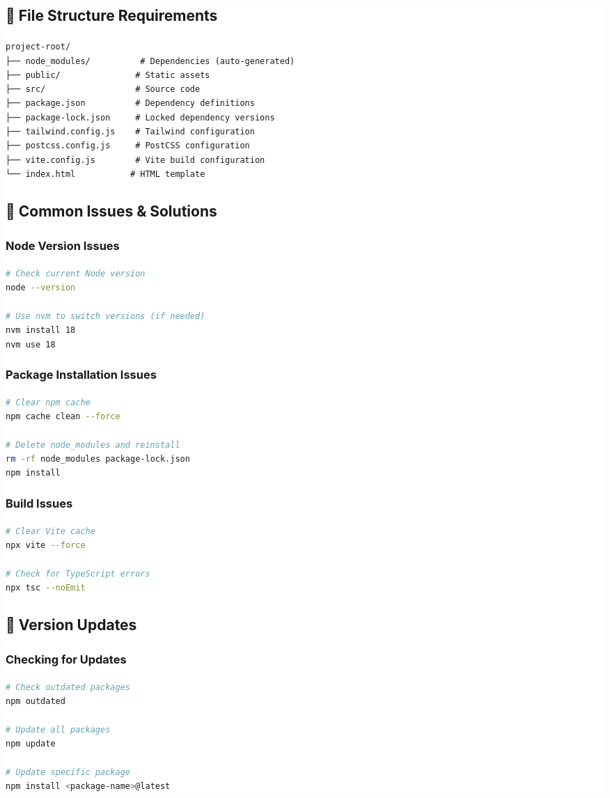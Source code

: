 ## 📁 File Structure Requirements

```
project-root/
├── node_modules/          # Dependencies (auto-generated)
├── public/               # Static assets
├── src/                  # Source code
├── package.json          # Dependency definitions
├── package-lock.json     # Locked dependency versions
├── tailwind.config.js    # Tailwind configuration
├── postcss.config.js     # PostCSS configuration
├── vite.config.js        # Vite build configuration
└── index.html           # HTML template
```

## 🚨 Common Issues & Solutions

### Node Version Issues
```bash
# Check current Node version
node --version

# Use nvm to switch versions (if needed)
nvm install 18
nvm use 18
```

### Package Installation Issues
```bash
# Clear npm cache
npm cache clean --force

# Delete node_modules and reinstall
rm -rf node_modules package-lock.json
npm install
```

### Build Issues
```bash
# Clear Vite cache
npx vite --force

# Check for TypeScript errors
npx tsc --noEmit
```

## 🔄 Version Updates

### Checking for Updates
```bash
# Check outdated packages
npm outdated

# Update all packages
npm update

# Update specific package
npm install <package-name>@latest
```
